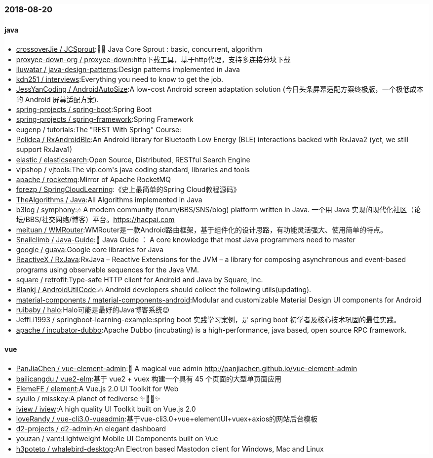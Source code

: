 ### 2018-08-20

#### java
* [crossoverJie / JCSprout](https://github.com/crossoverJie/JCSprout):👨‍🎓 Java Core Sprout : basic, concurrent, algorithm
* [proxyee-down-org / proxyee-down](https://github.com/proxyee-down-org/proxyee-down):http下载工具，基于http代理，支持多连接分块下载
* [iluwatar / java-design-patterns](https://github.com/iluwatar/java-design-patterns):Design patterns implemented in Java
* [kdn251 / interviews](https://github.com/kdn251/interviews):Everything you need to know to get the job.
* [JessYanCoding / AndroidAutoSize](https://github.com/JessYanCoding/AndroidAutoSize):A low-cost Android screen adaptation solution (今日头条屏幕适配方案终极版，一个极低成本的 Android 屏幕适配方案).
* [spring-projects / spring-boot](https://github.com/spring-projects/spring-boot):Spring Boot
* [spring-projects / spring-framework](https://github.com/spring-projects/spring-framework):Spring Framework
* [eugenp / tutorials](https://github.com/eugenp/tutorials):The "REST With Spring" Course:
* [Polidea / RxAndroidBle](https://github.com/Polidea/RxAndroidBle):An Android library for Bluetooth Low Energy (BLE) interactions backed with RxJava2 (yet, we still support RxJava1)
* [elastic / elasticsearch](https://github.com/elastic/elasticsearch):Open Source, Distributed, RESTful Search Engine
* [vipshop / vjtools](https://github.com/vipshop/vjtools):The vip.com's java coding standard, libraries and tools
* [apache / rocketmq](https://github.com/apache/rocketmq):Mirror of Apache RocketMQ
* [forezp / SpringCloudLearning](https://github.com/forezp/SpringCloudLearning):《史上最简单的Spring Cloud教程源码》
* [TheAlgorithms / Java](https://github.com/TheAlgorithms/Java):All Algorithms implemented in Java
* [b3log / symphony](https://github.com/b3log/symphony):🎶 A modern community (forum/BBS/SNS/blog) platform written in Java. 一个用 Java 实现的现代化社区（论坛/BBS/社交网络/博客）平台。https://hacpai.com
* [meituan / WMRouter](https://github.com/meituan/WMRouter):WMRouter是一款Android路由框架，基于组件化的设计思路，有功能灵活强大、使用简单的特点。
* [Snailclimb / Java-Guide](https://github.com/Snailclimb/Java-Guide):📖 Java Guide ： A core knowledge that most Java programmers need to master
* [google / guava](https://github.com/google/guava):Google core libraries for Java
* [ReactiveX / RxJava](https://github.com/ReactiveX/RxJava):RxJava – Reactive Extensions for the JVM – a library for composing asynchronous and event-based programs using observable sequences for the Java VM.
* [square / retrofit](https://github.com/square/retrofit):Type-safe HTTP client for Android and Java by Square, Inc.
* [Blankj / AndroidUtilCode](https://github.com/Blankj/AndroidUtilCode):🔥 Android developers should collect the following utils(updating).
* [material-components / material-components-android](https://github.com/material-components/material-components-android):Modular and customizable Material Design UI components for Android
* [ruibaby / halo](https://github.com/ruibaby/halo):Halo可能是最好的Java博客系统😉
* [JeffLi1993 / springboot-learning-example](https://github.com/JeffLi1993/springboot-learning-example):spring boot 实践学习案例，是 spring boot 初学者及核心技术巩固的最佳实践。
* [apache / incubator-dubbo](https://github.com/apache/incubator-dubbo):Apache Dubbo (incubating) is a high-performance, java based, open source RPC framework.

#### vue
* [PanJiaChen / vue-element-admin](https://github.com/PanJiaChen/vue-element-admin):🎉 A magical vue admin http://panjiachen.github.io/vue-element-admin
* [bailicangdu / vue2-elm](https://github.com/bailicangdu/vue2-elm):基于 vue2 + vuex 构建一个具有 45 个页面的大型单页面应用
* [ElemeFE / element](https://github.com/ElemeFE/element):A Vue.js 2.0 UI Toolkit for Web
* [syuilo / misskey](https://github.com/syuilo/misskey):A planet of fediverse ✨🐢🚀✨
* [iview / iview](https://github.com/iview/iview):A high quality UI Toolkit built on Vue.js 2.0
* [loveRandy / vue-cli3.0-vueadmin](https://github.com/loveRandy/vue-cli3.0-vueadmin):基于vue-cli3.0+vue+elementUI+vuex+axios的网站后台模板
* [d2-projects / d2-admin](https://github.com/d2-projects/d2-admin):An elegant dashboard
* [youzan / vant](https://github.com/youzan/vant):Lightweight Mobile UI Components built on Vue
* [h3poteto / whalebird-desktop](https://github.com/h3poteto/whalebird-desktop):An Electron based Mastodon client for Windows, Mac and Linux